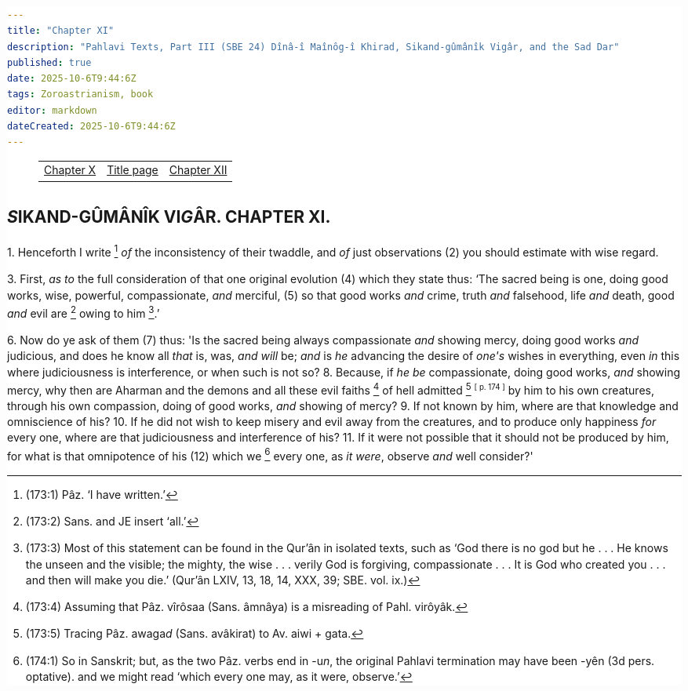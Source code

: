 ```yaml
---
title: "Chapter XI"
description: "Pahlavi Texts, Part III (SBE 24) Dînâ-î Maînôg-î Khirad, Sikand-gûmânîk Vigâr, and the Sad Dar"
published: true
date: 2025-10-6T9:44:6Z
tags: Zoroastrianism, book
editor: markdown
dateCreated: 2025-10-6T9:44:6Z
---
```


<figure class="table chapter-navigator">
  <table>
    <tbody>
      <tr>
        <td>
        <a href="/en/book/Zoroastrianism/Pahlavi_Texts_Part_3/Sikand_Gumanik_Vigar_10">
          <span class="mdi mdi-arrow-left-drop-circle"></span><span class="pl-2">Chapter X</span>
        </a>
        </td>
        <td>
        <a href="/en/book/Zoroastrianism/Pahlavi_Texts_Part_3">
          <span class="mdi mdi-book-open-variant"></span><span class="pl-2">Title page</span>
        </a>
        </td>
        <td>
        <a href="/en/book/Zoroastrianism/Pahlavi_Texts_Part_3/Sikand_Gumanik_Vigar_12">
          <span class="pr-2">Chapter XII</span><span class="mdi mdi-arrow-right-drop-circle"></span>
        </a>
        </td>
      </tr>
    </tbody>
  </table>
</figure>

## <i>S</i>IKAND-GÛMÂNÎK VI<i>G</i>ÂR. CHAPTER XI.

1\. Henceforth I write [^1] _of_ the inconsistency of their twaddle, and _of_ just observations (2) you should estimate with wise regard.

3\. First, _as to_ the full consideration of that one original evolution (4) which they state thus: ‘The sacred being is one, doing good works, wise, powerful, compassionate, _and_ merciful, (5) so that good works _and_ crime, truth _and_ falsehood, life _and_ death, good _and_ evil are [^2] owing to him [^3].’

6\. Now do ye ask of them (7) thus: 'Is the sacred being always compassionate _and_ showing mercy, doing good works _and_ judicious, and does he know all _that_ is, was, _and will_ be; _and_ is _he_ advancing the desire of _one's_ wishes in everything, even _in_ this where judiciousness is interference, or when such is not so? 8. Because, if _he be_ compassionate, doing good works, _and_ showing mercy, why then are Aharman and the demons and all these evil faiths [^4] of hell admitted [^5] <span id="p174"><sup><small>[ p. 174 ]</small></sup></span> by him to his own creatures, through his own compassion, doing of good works, _and_ showing of mercy? 9. If not known by him, where are that knowledge and omniscience of his? 10. If he did not wish to keep misery and evil away from the creatures, and to produce only happiness _for_ every one, where are that judiciousness and interference of his? 11. If it were not possible that it should not be produced by him, for what is that omnipotence of his (12) which we [^6] every one, as _it were_, observe _and_ well consider?'


[^1]: (173:1) Pâz. ‘I have written.’
[^2]: (173:2) Sans. and JE insert ‘all.’
[^3]: (173:3) Most of this statement can be found in the Qur’ân in isolated texts, such as ‘God there is no god but he . . . He knows the unseen and the visible; the mighty, the wise . . . verily God is forgiving, compassionate . . . It is God who created you . . . and then will make you die.’ (Qur’ân LXIV, 13, 18, 14, XXX, 39; SBE. vol. ix.)
[^4]: (173:4) Assuming that Pâz. vîrô<i>s</i>aa (Sans. âmnâya) is a misreading of Pahl. virôyâk.
[^5]: (173:5) Tracing Pâz. awaga<i>d</i> (Sans. avâkirat) to Av. aiwi + gata.
[^6]: (174:1) So in Sanskrit; but, as the two Pâz. verbs end in -u<i>n</i>, the original Pahlavi termination may have been -yên (3d pers. optative). and we might read ‘which every one may, as it were, observe.’
[^7]: (175:1) K28 inserts shâya<i>d</i>, ‘_and_ possible,’ and JE inserts Pâz. tvã, which has the same meaning; but these insertions have probably originated in a blunder of the writer of AK, who first wrote Sans. <i>s</i>aknoti, the usual equivalent of Pâz. shâya<i>d</i>, but afterwards interlined Sans. sa<i>m</i>yu<i>g</i>yate to correspond with sa<i>z</i>e<i>d</i>, ‘it is expedient,’ the word he had written in the Pâz. text.
[^8]: (176:1) Assuming that Pâz. <i>k</i>i, ‘what?’ stands for <i>k</i>im. Sans. has ‘how?’ (Pâz. <i>k</i>u<i>n</i>.)
[^9]: (176:2) ‘Yet the Lord hath not given you an heart to perceive, and eyes to see, and ears to hear, unto this day’ (Deut. xxix. 4).
[^10]: (177:1) Assuming that Pâz. khvazâr stands for khû<i>g</i>ârak; but, as Sans. has ‘injury,’ the Pâzand may be a misreading of â<i>z</i>âr.
[^11]: (177:2) Referring probably to the fall of man, detailed in §§ 61-77.
[^12]: (177:3) So in Sans. and JE, as in § 51; but AK and MH19 have ‘go’ here.
[^13]: (178:1) ‘And we did create man from crackling clay of black mud wrought in form. And the <i>g</i>inns had we created before of smokeless fire. And when thy lord said to the angels, “Verily I am creating a mortal from crackling clay of black mud wrought into shape; and when I have fashioned it, and breathed into it of my spirit, then fall ye down before it adoring.” And the angels adored all of them together, save Iblîs, who refused to be among those who adored. . . . He said, “Then get thee forth.” . . . Said he, “O my lord! respite me until the day when they shall be raised.” He said, “Then, verily, thou art of the respited.” . . . He said, “O my lord! for that thou hast seduced me I will surely make it seem seemly for them on earth, and I will surely seduce them all together, save such of thy servants amongst them as are sincere.”’ (Qur’ân XV, 26-40; SBE, vol. vi.)
[^14]: (179:1) ‘And the Lord God took the man, and put him into the garden of Eden, to dress it and to keep it. And the Lord God commanded the man, saying, “Of every tree of the garden thou mayest freely eat: but of the tree of the knowledge of good and evil, thou shalt not eat of it ”’ (Gen. ii. 15-17).
[^15]: (179:2) ‘Now the serpent was more subtle than any beast of the field which the Lord God had made’ (Gen. iii. 1).
[^16]: (179:3) ‘That old serpent, called the Devil and Satan’ (Rev. xii. 9, xx. 2).
[^17]: (179:4) Compare Gen. iii. 1-6.
[^18]: (179:5) ‘And the eyes of them both were opened’ (Gen. iii. 7):
[^19]: (179:6) ‘Therefore the Lord God sent him forth from the garden of Eden, to till the ground from whence he was taken. So he drove out the man’ (Gen. iii. 23, 24).
[^20]: (180:1) 'For the Lord will not forsake his people for his great name's sake; because it hath pleased the Lord to make you his people . . . but I (Samuel) will teach you the good and the right way' (1 Sam. xii. 22, 23).
[^21]: (180:2) ‘I will send them prophets and apostles, and some of them they shall slay and persecute’ (Luke xi. 49).
[^22]: (181:1) The will of the adversary is probably meant (see § 95).
[^23]: (181:2) So in Sans. and JE, but AK has ‘so that.’
[^24]: (182:1) That is, why is the sinner punished while the adversary, who occasions the sin, remains unmolested and triumphant?
[^25]: (182:2) AK has ‘let’ written above ‘admitted.’
[^26]: (183:1) Pâz. khôr, which Nêr. seems to have identified with Pers. kar, as his Sans. gives ‘deaf.’ It may, however, mean ‘blind’ (Pers. kûr), as in Chap. XII, 64, 70.
[^27]: (183:2) The Sanskrit takes Pâz. dastûr in its more usual sense of ‘high-priest.’
[^28]: (184:1) Sans. has ‘the will of the sacred being _being_ powerful and eternal.’
[^29]: (184:2) Without whose will and command the sin and evil cannot arise, as assumed in § 125.
[^30]: (184:3) The sick are probably meant, but the original text is ambiguous.
[^31]: (184:4) Assuming that Pâz. hugâre<i>n</i>d stands for Pahl. aûkâlend.
[^32]: (185:1) Probably the poor, but the original text is ambiguous.
[^33]: (185:2) Assuming that Pâz. <i>g</i>âmine<i>d</i> stands for Pahl. gâmînê<i>d</i>. The old MS. AK ends with this section, and the remaining half of the extant text has been found only in modern copies, having been formerly separated from AK and lost
[^34]: (185:3) So in JE, but JJ has ‘nobility,’ and MH19 has ‘pleasure.’
[^35]: (185:4) JJ has ‘nobility.’
[^36]: (186:1) Assuming that Pâz. ham<i>e</i>khtaa stands for Pahl. âmîkhtak.
[^37]: (186:2) Compare Chap. VIII, 108-116.
[^38]: (186:3) That is, ‘instinctively.’
[^39]: (188:1) So in MH19 and Sans., but JE omits ‘that.’
[^40]: (189:1) Compare Rom. ix. 20, 21: ‘Shall the thing formed say to him that formed _it_, “Why hast thou made me thus?” Hath not the potter power over the clay, of the same lump to make one vessel unto honour and another unto dishonour?’
[^41]: (189:2) See Chap. X, 53.
[^42]: (190:1) Assuming that Pâz. apa<i>d</i>vâh stands for Pahl. apatûgîh; the two words being nearly alike in Pahlavi letters.
[^43]: (190:2) Reading â<i>v</i>â<i>d</i>îh-kar instead of Pâz. â<i>z</i>âdîgar, ‘producing freedom, or nobility,’ which two words are alike in Pahlavi writing.
[^44]: (191:1) The word a<i>v</i>ê<i>z</i>ak, ‘pure,’ is here used idiomatically for ‘mere,’ precisely as ‘pure’ is often used in English.
[^45]: (192:1) Literally ‘with averted head.’
[^46]: (192:2) Probably referring to the Qur’ân XV, 26-40 (see § 59 n).
[^47]: (193:1) Zaratû<i>s</i>t.
[^48]: (194:1) Texts to this effect are numerous in the Qur’ân, such as ‘whom he pleases does God lead astray, and whom he pleases he places on the right way . . . God leads the wrong-doers astray; for God does what he will . . . in hell they shall broil’ (Qur’ân VI, 39, XIV, 32, 34; SBE, vol. vi).
[^49]: (194:2) As deduced from the passage quoted in § 269.
[^50]: (194:3) As stated in the passage quoted in § 272.
[^51]: (194:4) As implied in the passage quoted in § 272.
[^52]: (195:1) Which is doubtless the original Pahlavi form of Pâz. muthzarî. It is an adjective, meaning ‘seceding, schismatic,’ derived from Ar. mu’htazil, and applied specially to Muhammadan schismatics.
[^53]: (195:2) Assuming that Pâz. âwâ<i>d</i>\-kâmî stands for Pahl. a<i>z</i>â<i>d</i>\-kâmîh, which would be identical with the former word in Pahlavi writing.
[^54]: (195:3) JE has ‘no’ in Pâz. but not in Sans., which negative is evidently a modern blunder.
[^55]: (196:1) JJ has ‘saving from hell _and_ escaping to heaven.’
[^56]: (197:1) Reading a<i>g</i>a<i>s</i> instead of the similarly-written afa<i>s</i>, ‘and by it.’
[^57]: (198:1) Sans. has ‘undesirable.’
[^58]: (198:2) JJ and Sans. omit these four words.
[^59]: (198:3) Literally ‘one.’
[^60]: (199:1) The words in brackets are omitted, both in Pâz. and Sans., by JE and JJ, the only two MSS. available.
[^61]: (200:1) See § 64.
[^62]: (200:2) Reading Pâz. n<i>e</i> instead of Pâz. b<i>e</i>, ‘quite,’ as the Sanskrit has a negative participle.
[^63]: (200:3) See § 271.
[^64]: (201:1) The man mentioned in § 364.
[^65]: (201:2) The words in brackets have no equivalent in the Pâzand text, but are indicated by âsvâdya<i>ñ</i><i>k</i>a in Sans.
[^66]: (202:1) Sans. has ‘something mingled twofold.’